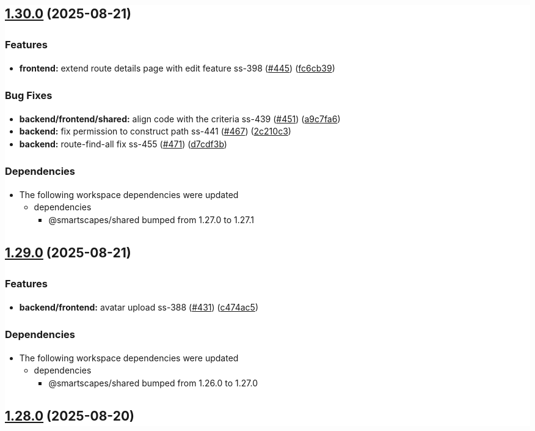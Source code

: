 ## [1.30.0](https://github.com/BinaryStudioAcademy/bsa-2025-smartscapes/compare/@smartscapes/backend-v1.29.0...@smartscapes/backend-v1.30.0) (2025-08-21)


### Features

* **frontend:** extend route details page with edit feature ss-398 ([#445](https://github.com/BinaryStudioAcademy/bsa-2025-smartscapes/issues/445)) ([fc6cb39](https://github.com/BinaryStudioAcademy/bsa-2025-smartscapes/commit/fc6cb390439c80c643b9d3d3788ab9f7baaed3f1))


### Bug Fixes

* **backend/frontend/shared:** align code with the criteria ss-439 ([#451](https://github.com/BinaryStudioAcademy/bsa-2025-smartscapes/issues/451)) ([a9c7fa6](https://github.com/BinaryStudioAcademy/bsa-2025-smartscapes/commit/a9c7fa69148efc86ba6e740e23de1bf44d13eca9))
* **backend:** fix permission to construct path ss-441 ([#467](https://github.com/BinaryStudioAcademy/bsa-2025-smartscapes/issues/467)) ([2c210c3](https://github.com/BinaryStudioAcademy/bsa-2025-smartscapes/commit/2c210c3d27a8b7f5293877e740e6c37dd60fd620))
* **backend:** route-find-all fix ss-455 ([#471](https://github.com/BinaryStudioAcademy/bsa-2025-smartscapes/issues/471)) ([d7cdf3b](https://github.com/BinaryStudioAcademy/bsa-2025-smartscapes/commit/d7cdf3bb44c62758181c3fdc2e1376f39de0213f))


### Dependencies

* The following workspace dependencies were updated
  * dependencies
    * @smartscapes/shared bumped from 1.27.0 to 1.27.1

## [1.29.0](https://github.com/BinaryStudioAcademy/bsa-2025-smartscapes/compare/@smartscapes/backend-v1.28.0...@smartscapes/backend-v1.29.0) (2025-08-21)


### Features

* **backend/frontend:** avatar upload ss-388 ([#431](https://github.com/BinaryStudioAcademy/bsa-2025-smartscapes/issues/431)) ([c474ac5](https://github.com/BinaryStudioAcademy/bsa-2025-smartscapes/commit/c474ac585f5d02eeb3883291798194980e8be7a6))


### Dependencies

* The following workspace dependencies were updated
  * dependencies
    * @smartscapes/shared bumped from 1.26.0 to 1.27.0

## [1.28.0](https://github.com/BinaryStudioAcademy/bsa-2025-smartscapes/compare/@smartscapes/backend-v1.27.0...@smartscapes/backend-v1.28.0) (2025-08-20)
